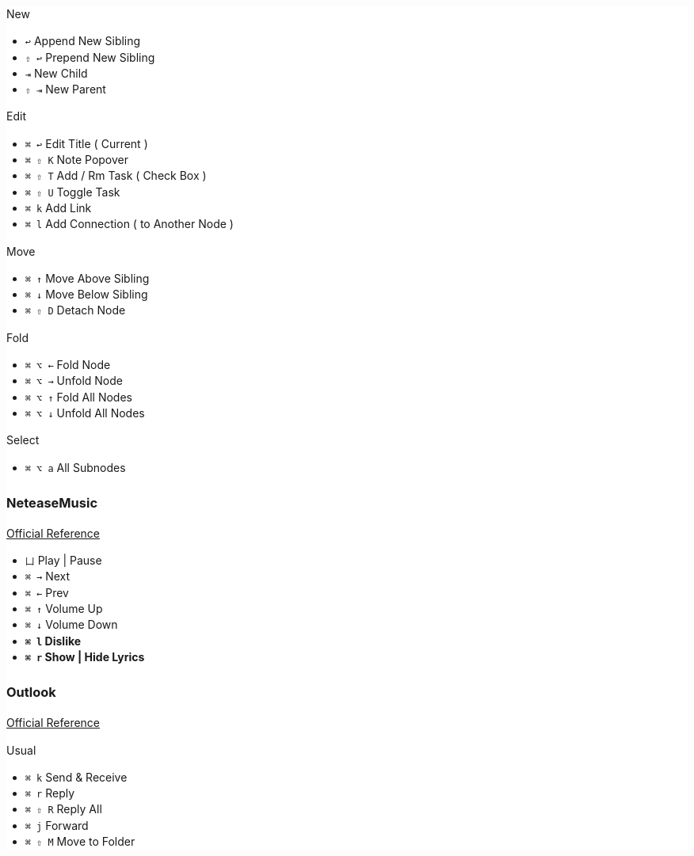 New

- `↩` Append New Sibling
- `⇧ ↩` Prepend New Sibling
- `⇥` New Child
- `⇧ ⇥` New Parent

Edit

- `⌘ ↩` Edit Title ( Current )
- `⌘ ⇧ K` Note Popover
- `⌘ ⇧ T` Add / Rm Task ( Check Box )
- `⌘ ⇧ U` Toggle Task
- `⌘ k` Add Link
- `⌘ l` Add Connection ( to Another Node )

Move

- `⌘ ↑` Move Above Sibling
- `⌘ ↓` Move Below Sibling
- `⌘ ⇧ D` Detach Node

Fold

- `⌘ ⌥ ←` Fold Node
- `⌘ ⌥ →` Unfold Node
- `⌘ ⌥ ↑` Fold All Nodes
- `⌘ ⌥ ↓` Unfold All Nodes

Select

- `⌘ ⌥ a` All Subnodes

### NeteaseMusic

[Official Reference](http://music.163.com/#/download)

- `凵` Play | Pause
- `⌘ →` Next
- `⌘ ←` Prev
- `⌘ ↑` Volume Up
- `⌘ ↓` Volume Down
- __`⌘ l` Dislike__
- __`⌘ r` Show | Hide Lyrics__

### Outlook

[Official Reference](https://outlook.live.com/owa/)

Usual

- `⌘ k` Send & Receive
- `⌘ r` Reply
- `⌘ ⇧ R` Reply All
- `⌘ j` Forward
- `⌘ ⇧ M` Move to Folder
